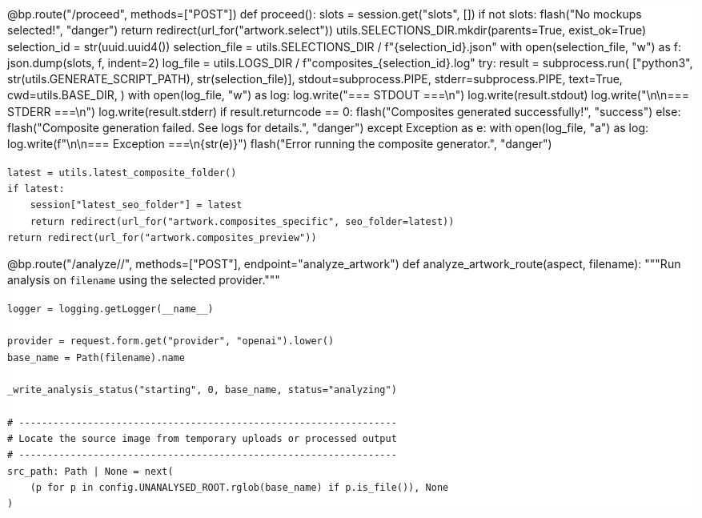 
@bp.route("/proceed", methods=["POST"])
def proceed():
    slots = session.get("slots", [])
    if not slots:
        flash("No mockups selected!", "danger")
        return redirect(url_for("artwork.select"))
    utils.SELECTIONS_DIR.mkdir(parents=True, exist_ok=True)
    selection_id = str(uuid.uuid4())
    selection_file = utils.SELECTIONS_DIR / f"{selection_id}.json"
    with open(selection_file, "w") as f:
        json.dump(slots, f, indent=2)
    log_file = utils.LOGS_DIR / f"composites_{selection_id}.log"
    try:
        result = subprocess.run(
            ["python3", str(utils.GENERATE_SCRIPT_PATH), str(selection_file)],
            stdout=subprocess.PIPE,
            stderr=subprocess.PIPE,
            text=True,
            cwd=utils.BASE_DIR,
        )
        with open(log_file, "w") as log:
            log.write("=== STDOUT ===\n")
            log.write(result.stdout)
            log.write("\n\n=== STDERR ===\n")
            log.write(result.stderr)
        if result.returncode == 0:
            flash("Composites generated successfully!", "success")
        else:
            flash("Composite generation failed. See logs for details.", "danger")
    except Exception as e:
        with open(log_file, "a") as log:
            log.write(f"\n\n=== Exception ===\n{str(e)}")
        flash("Error running the composite generator.", "danger")

    latest = utils.latest_composite_folder()
    if latest:
        session["latest_seo_folder"] = latest
        return redirect(url_for("artwork.composites_specific", seo_folder=latest))
    return redirect(url_for("artwork.composites_preview"))


@bp.route("/analyze/<aspect>/<filename>", methods=["POST"], endpoint="analyze_artwork")
def analyze_artwork_route(aspect, filename):
    """Run analysis on ``filename`` using the selected provider."""

    logger = logging.getLogger(__name__)

    provider = request.form.get("provider", "openai").lower()
    base_name = Path(filename).name

    _write_analysis_status("starting", 0, base_name, status="analyzing")

    # ------------------------------------------------------------------
    # Locate the source image from temporary uploads or processed output
    # ------------------------------------------------------------------
    src_path: Path | None = next(
        (p for p in config.UNANALYSED_ROOT.rglob(base_name) if p.is_file()), None
    )